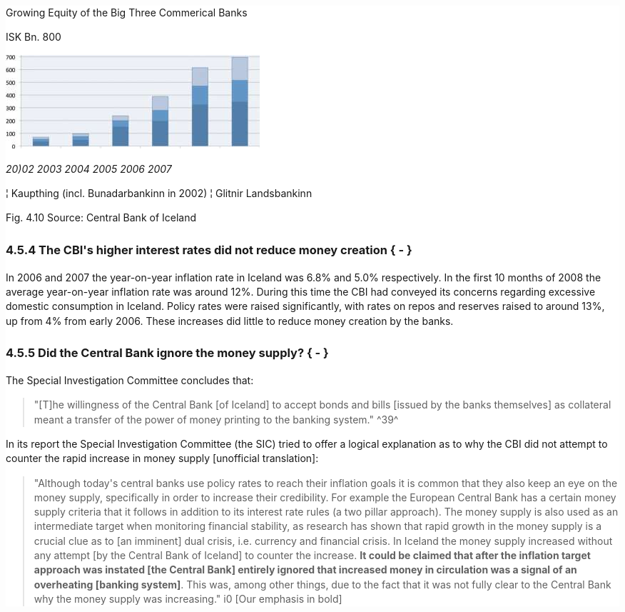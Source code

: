Growing Equity of the Big Three Commerical Banks

ISK Bn. 800

![picture11](images/picture11.jpg)

_20)02 2003 2004 2005 2006 2007_

¦ Kaupthing (incl. Bunadarbankinn in 2002) ¦ Glitnir Landsbankinn

Fig. 4.10 Source: Central Bank of Iceland

### 4.5.4 The CBI's higher interest rates did not reduce money creation { - }

In 2006 and 2007 the year-on-year inflation rate in Iceland was 6.8% and
5.0% respectively. In the first 10 months of 2008 the average
year-on-year inflation rate was around 12%. During this time the CBI had
conveyed its concerns regarding excessive domestic consumption in
Iceland. Policy rates were raised significantly, with rates on repos and
reserves raised to around 13%, up from 4% from early 2006. These
increases did little to reduce money creation by the banks.

### 4.5.5 Did the Central Bank ignore the money supply? { - }

The Special Investigation Committee concludes that:

> "\[T]he willingness of the Central Bank \[of Iceland] to accept bonds
and bills \[issued by the banks themselves] as collateral meant a
transfer of the power of money printing to the banking system." ^39^

In its report the Special Investigation Committee (the SIC) tried to
offer a logical explanation as to why the CBI did not attempt to counter
the rapid increase in money supply [unofficial translation]:

> "Although today's central banks use policy rates to reach their
inflation goals it is common that they also keep an eye on the money
supply, specifically in order to increase their credibility. For
example the European Central Bank has a certain money supply criteria
that it follows in addition to its interest rate rules (a two pillar
approach). The money supply is also used as an intermediate target when
monitoring financial stability, as research has shown that rapid growth
in the money supply is a crucial clue as to [an imminent] dual crisis,
i.e. currency and financial crisis. In Iceland the money supply
increased without any attempt [by the Central Bank of Iceland] to
counter the increase. **It could be claimed that after the inflation
target approach was instated [the Central Bank] entirely ignored that
increased money in circulation was a signal of an overheating [banking
system]**. This was, among other things, due to the fact that it was not
fully clear to the Central Bank why the money supply was increasing." i0
[Our emphasis in bold]
